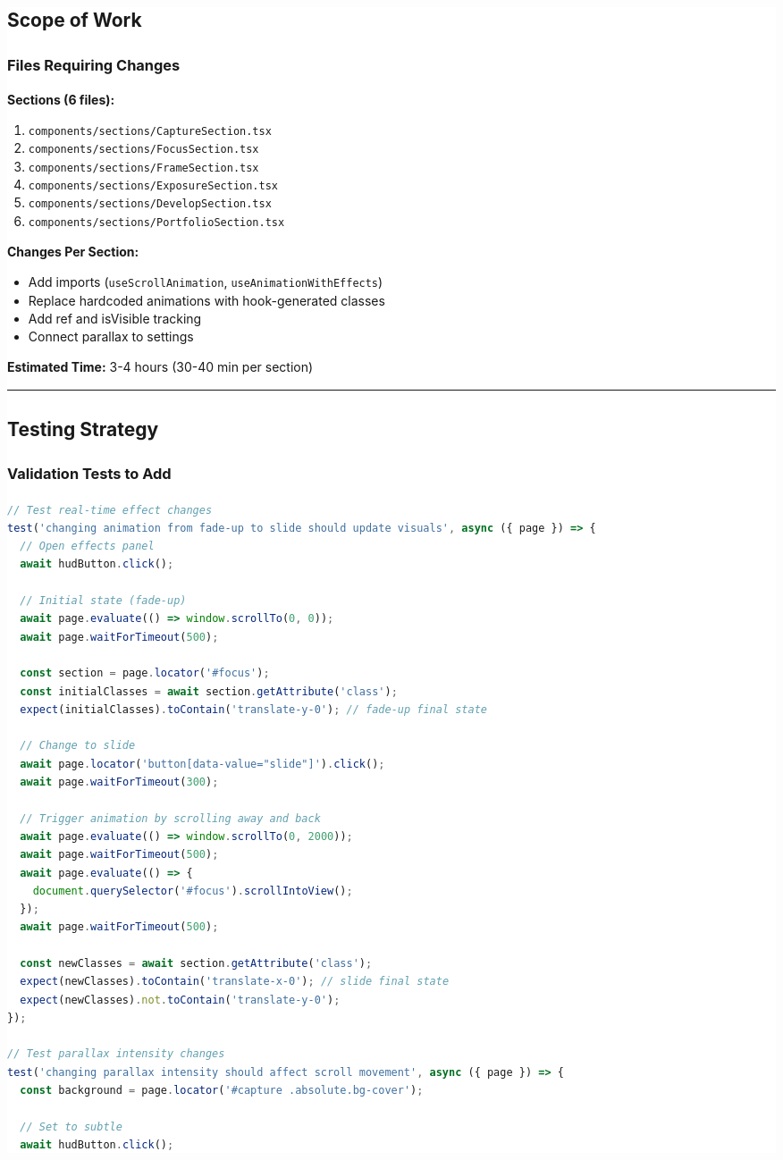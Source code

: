 
## Scope of Work

### Files Requiring Changes

**Sections (6 files):**
1. `components/sections/CaptureSection.tsx`
2. `components/sections/FocusSection.tsx`
3. `components/sections/FrameSection.tsx`
4. `components/sections/ExposureSection.tsx`
5. `components/sections/DevelopSection.tsx`
6. `components/sections/PortfolioSection.tsx`

**Changes Per Section:**
- Add imports (`useScrollAnimation`, `useAnimationWithEffects`)
- Replace hardcoded animations with hook-generated classes
- Add ref and isVisible tracking
- Connect parallax to settings

**Estimated Time:** 3-4 hours (30-40 min per section)

---

## Testing Strategy

### Validation Tests to Add

```typescript
// Test real-time effect changes
test('changing animation from fade-up to slide should update visuals', async ({ page }) => {
  // Open effects panel
  await hudButton.click();

  // Initial state (fade-up)
  await page.evaluate(() => window.scrollTo(0, 0));
  await page.waitForTimeout(500);

  const section = page.locator('#focus');
  const initialClasses = await section.getAttribute('class');
  expect(initialClasses).toContain('translate-y-0'); // fade-up final state

  // Change to slide
  await page.locator('button[data-value="slide"]').click();
  await page.waitForTimeout(300);

  // Trigger animation by scrolling away and back
  await page.evaluate(() => window.scrollTo(0, 2000));
  await page.waitForTimeout(500);
  await page.evaluate(() => {
    document.querySelector('#focus').scrollIntoView();
  });
  await page.waitForTimeout(500);

  const newClasses = await section.getAttribute('class');
  expect(newClasses).toContain('translate-x-0'); // slide final state
  expect(newClasses).not.toContain('translate-y-0');
});

// Test parallax intensity changes
test('changing parallax intensity should affect scroll movement', async ({ page }) => {
  const background = page.locator('#capture .absolute.bg-cover');

  // Set to subtle
  await hudButton.click();
```